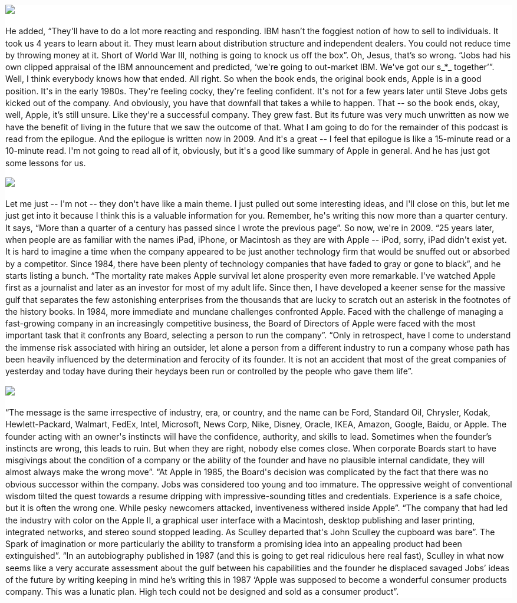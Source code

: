 ![](https://www.foundersnotes.com/static/images/new_icons/chevron-down-alt-thin.svg)

He added, “They'll have to do a lot more reacting and responding. IBM hasn’t the foggiest notion of how to sell to individuals. It took us 4 years to learn about it. They must learn about distribution structure and independent dealers. You could not reduce time by throwing money at it. Short of World War III, nothing is going to knock us off the box”. Oh, Jesus, that’s so wrong. “Jobs had his own clipped appraisal of the IBM announcement and predicted, ‘we're going to out-market IBM. We've got our s_*_ together’”. Well, I think everybody knows how that ended. All right. So when the book ends, the original book ends, Apple is in a good position. It's in the early 1980s. They're feeling cocky, they're feeling confident. It's not for a few years later until Steve Jobs gets kicked out of the company. And obviously, you have that downfall that takes a while to happen. That -- so the book ends, okay, well, Apple, it’s still unsure. Like they're a successful company. They grew fast. But its future was very much unwritten as now we have the benefit of living in the future that we saw the outcome of that. What I am going to do for the remainder of this podcast is read from the epilogue. And the epilogue is written now in 2009. And it's a great -- I feel that epilogue is like a 15-minute read or a 10-minute read. I'm not going to read all of it, obviously, but it's a good like summary of Apple in general. And he has just got some lessons for us.

![](https://www.foundersnotes.com/static/images/new_icons/chevron-down-alt-thin.svg)

Let me just -- I'm not -- they don't have like a main theme. I just pulled out some interesting ideas, and I'll close on this, but let me just get into it because I think this is a valuable information for you. Remember, he's writing this now more than a quarter century. It says, “More than a quarter of a century has passed since I wrote the previous page”. So now, we're in 2009. “25 years later, when people are as familiar with the names iPad, iPhone, or Macintosh as they are with Apple -- iPod, sorry, iPad didn't exist yet. It is hard to imagine a time when the company appeared to be just another technology firm that would be snuffed out or absorbed by a competitor. Since 1984, there have been plenty of technology companies that have faded to gray or gone to black”, and he starts listing a bunch. “The mortality rate makes Apple survival let alone prosperity even more remarkable. I've watched Apple first as a journalist and later as an investor for most of my adult life. Since then, I have developed a keener sense for the massive gulf that separates the few astonishing enterprises from the thousands that are lucky to scratch out an asterisk in the footnotes of the history books. In 1984, more immediate and mundane challenges confronted Apple. Faced with the challenge of managing a fast-growing company in an increasingly competitive business, the Board of Directors of Apple were faced with the most important task that it confronts any Board, selecting a person to run the company”. “Only in retrospect, have I come to understand the immense risk associated with hiring an outsider, let alone a person from a different industry to run a company whose path has been heavily influenced by the determination and ferocity of its founder. It is not an accident that most of the great companies of yesterday and today have during their heydays been run or controlled by the people who gave them life”.

![](https://www.foundersnotes.com/static/images/new_icons/chevron-down-alt-thin.svg)

“The message is the same irrespective of industry, era, or country, and the name can be Ford, Standard Oil, Chrysler, Kodak, Hewlett-Packard, Walmart, FedEx, Intel, Microsoft, News Corp, Nike, Disney, Oracle, IKEA, Amazon, Google, Baidu, or Apple. The founder acting with an owner's instincts will have the confidence, authority, and skills to lead. Sometimes when the founder’s instincts are wrong, this leads to ruin. But when they are right, nobody else comes close. When corporate Boards start to have misgivings about the condition of a company or the ability of the founder and have no plausible internal candidate, they will almost always make the wrong move”. “At Apple in 1985, the Board's decision was complicated by the fact that there was no obvious successor within the company. Jobs was considered too young and too immature. The oppressive weight of conventional wisdom tilted the quest towards a resume dripping with impressive-sounding titles and credentials. Experience is a safe choice, but it is often the wrong one. While pesky newcomers attacked, inventiveness withered inside Apple”. “The company that had led the industry with color on the Apple II, a graphical user interface with a Macintosh, desktop publishing and laser printing, integrated networks, and stereo sound stopped leading. As Sculley departed that's John Sculley the cupboard was bare”. The Spark of imagination or more particularly the ability to transform a promising idea into an appealing product had been extinguished”. “In an autobiography published in 1987 (and this is going to get real ridiculous here real fast), Sculley in what now seems like a very accurate assessment about the gulf between his capabilities and the founder he displaced savaged Jobs’ ideas of the future by writing keeping in mind he’s writing this in 1987 ‘Apple was supposed to become a wonderful consumer products company. This was a lunatic plan. High tech could not be designed and sold as a consumer product”.
